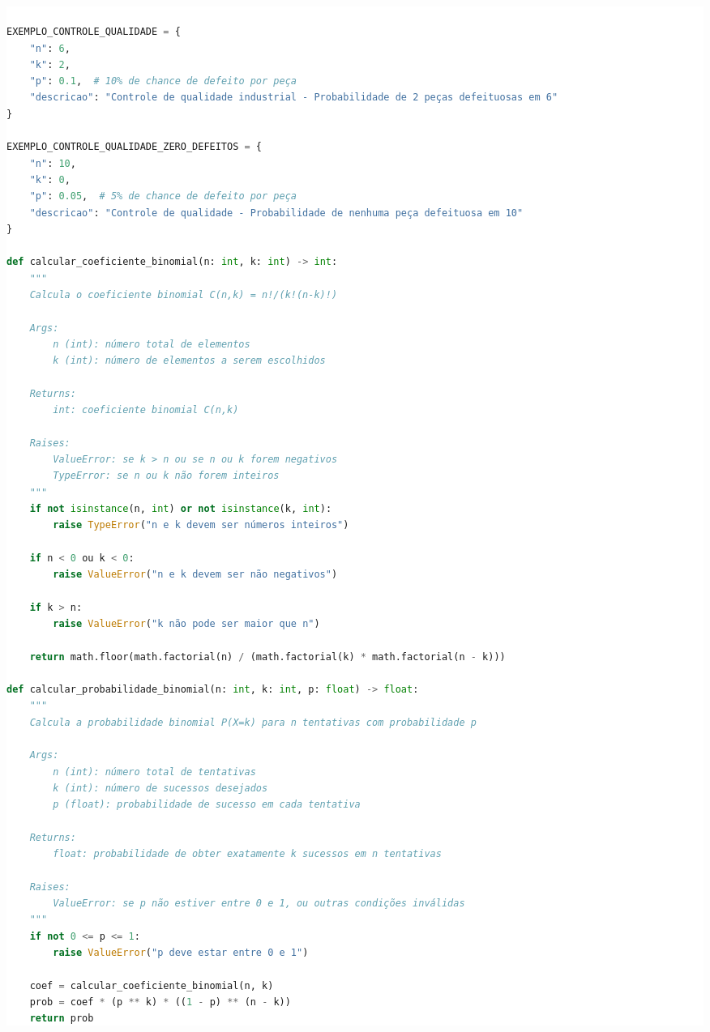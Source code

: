 ```python

EXEMPLO_CONTROLE_QUALIDADE = {
    "n": 6,
    "k": 2,
    "p": 0.1,  # 10% de chance de defeito por peça
    "descricao": "Controle de qualidade industrial - Probabilidade de 2 peças defeituosas em 6"
}

EXEMPLO_CONTROLE_QUALIDADE_ZERO_DEFEITOS = {
    "n": 10,
    "k": 0,
    "p": 0.05,  # 5% de chance de defeito por peça
    "descricao": "Controle de qualidade - Probabilidade de nenhuma peça defeituosa em 10"
}

def calcular_coeficiente_binomial(n: int, k: int) -> int:
    """
    Calcula o coeficiente binomial C(n,k) = n!/(k!(n-k)!)
    
    Args:
        n (int): número total de elementos
        k (int): número de elementos a serem escolhidos
        
    Returns:
        int: coeficiente binomial C(n,k)
        
    Raises:
        ValueError: se k > n ou se n ou k forem negativos
        TypeError: se n ou k não forem inteiros
    """
    if not isinstance(n, int) or not isinstance(k, int):
        raise TypeError("n e k devem ser números inteiros")
    
    if n < 0 ou k < 0:
        raise ValueError("n e k devem ser não negativos")
        
    if k > n:
        raise ValueError("k não pode ser maior que n")
    
    return math.floor(math.factorial(n) / (math.factorial(k) * math.factorial(n - k)))

def calcular_probabilidade_binomial(n: int, k: int, p: float) -> float:
    """
    Calcula a probabilidade binomial P(X=k) para n tentativas com probabilidade p
    
    Args:
        n (int): número total de tentativas
        k (int): número de sucessos desejados
        p (float): probabilidade de sucesso em cada tentativa
        
    Returns:
        float: probabilidade de obter exatamente k sucessos em n tentativas
        
    Raises:
        ValueError: se p não estiver entre 0 e 1, ou outras condições inválidas
    """
    if not 0 <= p <= 1:
        raise ValueError("p deve estar entre 0 e 1")
    
    coef = calcular_coeficiente_binomial(n, k)
    prob = coef * (p ** k) * ((1 - p) ** (n - k))
    return prob

```